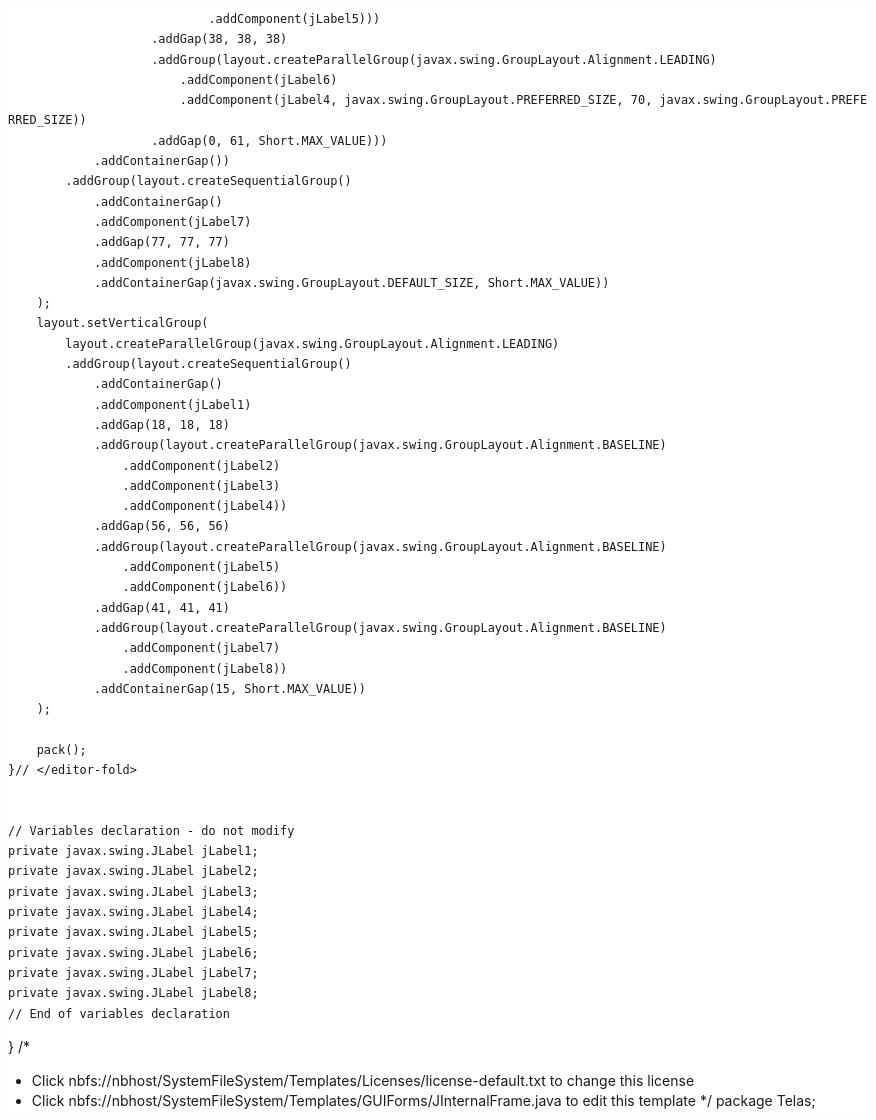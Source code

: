                                 .addComponent(jLabel5)))
                        .addGap(38, 38, 38)
                        .addGroup(layout.createParallelGroup(javax.swing.GroupLayout.Alignment.LEADING)
                            .addComponent(jLabel6)
                            .addComponent(jLabel4, javax.swing.GroupLayout.PREFERRED_SIZE, 70, javax.swing.GroupLayout.PREFERRED_SIZE))
                        .addGap(0, 61, Short.MAX_VALUE)))
                .addContainerGap())
            .addGroup(layout.createSequentialGroup()
                .addContainerGap()
                .addComponent(jLabel7)
                .addGap(77, 77, 77)
                .addComponent(jLabel8)
                .addContainerGap(javax.swing.GroupLayout.DEFAULT_SIZE, Short.MAX_VALUE))
        );
        layout.setVerticalGroup(
            layout.createParallelGroup(javax.swing.GroupLayout.Alignment.LEADING)
            .addGroup(layout.createSequentialGroup()
                .addContainerGap()
                .addComponent(jLabel1)
                .addGap(18, 18, 18)
                .addGroup(layout.createParallelGroup(javax.swing.GroupLayout.Alignment.BASELINE)
                    .addComponent(jLabel2)
                    .addComponent(jLabel3)
                    .addComponent(jLabel4))
                .addGap(56, 56, 56)
                .addGroup(layout.createParallelGroup(javax.swing.GroupLayout.Alignment.BASELINE)
                    .addComponent(jLabel5)
                    .addComponent(jLabel6))
                .addGap(41, 41, 41)
                .addGroup(layout.createParallelGroup(javax.swing.GroupLayout.Alignment.BASELINE)
                    .addComponent(jLabel7)
                    .addComponent(jLabel8))
                .addContainerGap(15, Short.MAX_VALUE))
        );

        pack();
    }// </editor-fold>                        


    // Variables declaration - do not modify                     
    private javax.swing.JLabel jLabel1;
    private javax.swing.JLabel jLabel2;
    private javax.swing.JLabel jLabel3;
    private javax.swing.JLabel jLabel4;
    private javax.swing.JLabel jLabel5;
    private javax.swing.JLabel jLabel6;
    private javax.swing.JLabel jLabel7;
    private javax.swing.JLabel jLabel8;
    // End of variables declaration                   
}
/*
 * Click nbfs://nbhost/SystemFileSystem/Templates/Licenses/license-default.txt to change this license
 * Click nbfs://nbhost/SystemFileSystem/Templates/GUIForms/JInternalFrame.java to edit this template
 */
package Telas;
